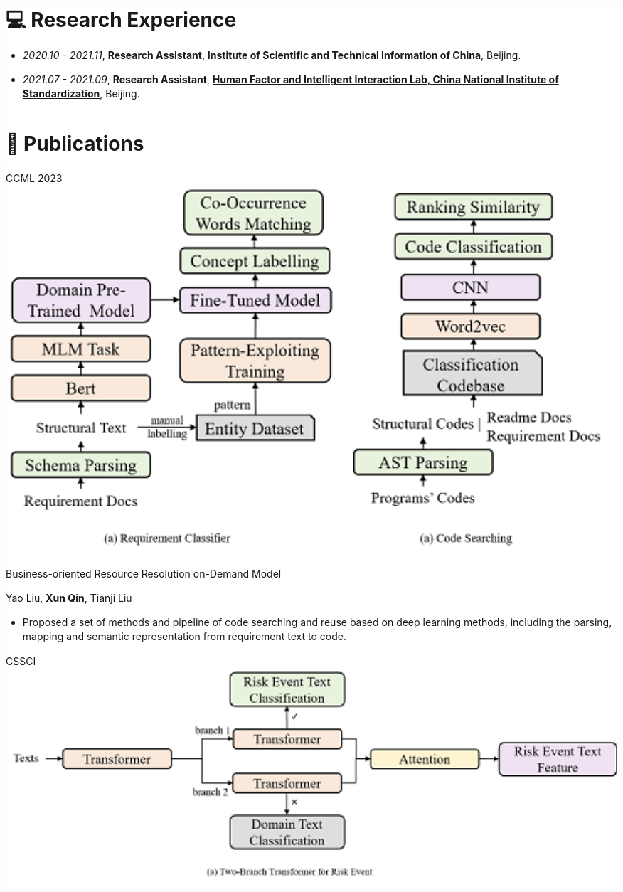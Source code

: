 # 💻 Research Experience


- *2020.10 - 2021.11*, **Research Assistant**, **Institute of Scientific and Technical Information of China**, Beijing.


- *2021.07 - 2021.09*, **Research Assistant**, **[Human Factor and Intelligent Interaction Lab, China National Institute of Standardization](https://www.cnis.ac.cn/bzsy/ryygx/rxtjhyyhty/)**, Beijing.



# 📝 Publications 

<div class='paper-box'><div class='paper-box-image'><div><div class="badge">CCML 2023</div><img src='images/paper_23.png' alt="sym" width="100%"></div></div>
<div class='paper-box-text' markdown="1">

Business-oriented Resource Resolution on-Demand Model

Yao Liu, **Xun Qin**, Tianji Liu

- Proposed a set of methods and pipeline of code searching and reuse based on deep learning methods, including the parsing, mapping and semantic representation from requirement text to code.
</div>
</div>

<div class='paper-box'><div class='paper-box-image'><div><div class="badge">CSSCI</div><img src='images/paper_22.png' alt="sym" width="100%"></div></div>
<div class='paper-box-text' markdown="1">
